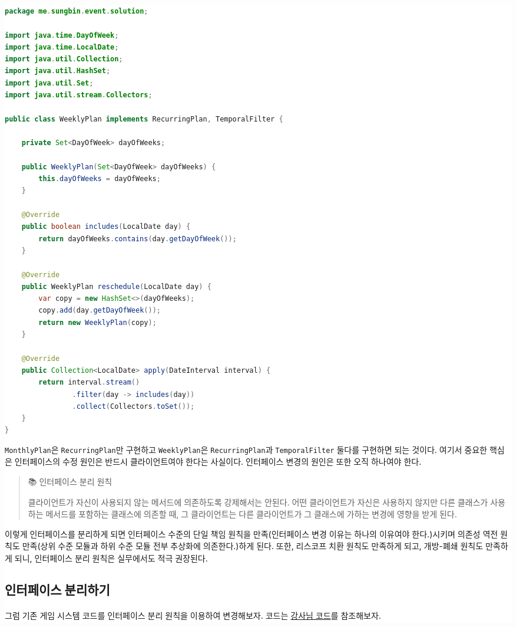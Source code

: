 ``` java
package me.sungbin.event.solution;

import java.time.DayOfWeek;
import java.time.LocalDate;
import java.util.Collection;
import java.util.HashSet;
import java.util.Set;
import java.util.stream.Collectors;

public class WeeklyPlan implements RecurringPlan, TemporalFilter {

    private Set<DayOfWeek> dayOfWeeks;

    public WeeklyPlan(Set<DayOfWeek> dayOfWeeks) {
        this.dayOfWeeks = dayOfWeeks;
    }

    @Override
    public boolean includes(LocalDate day) {
        return dayOfWeeks.contains(day.getDayOfWeek());
    }

    @Override
    public WeeklyPlan reschedule(LocalDate day) {
        var copy = new HashSet<>(dayOfWeeks);
        copy.add(day.getDayOfWeek());
        return new WeeklyPlan(copy);
    }

    @Override
    public Collection<LocalDate> apply(DateInterval interval) {
        return interval.stream()
                .filter(day -> includes(day))
                .collect(Collectors.toSet());
    }
}
```

`MonthlyPlan`은 `RecurringPlan`만 구현하고 `WeeklyPlan`은 `RecurringPlan`과 `TemporalFilter` 둘다를 구현하면 되는 것이다. 여기서 중요한 핵심은 인터페이스의 수정 원인은 반드시 클라이언트여야 한다는 사실이다. 인터페이스 변경의 원인은 또한 오직 하나여야 한다.

> 📚 인터페이스 분리 원칙
>
> 클라이언트가 자신이 사용되지 않는 메서드에 의존하도록 강제해서는 안된다. 어떤 클라이언트가 자신은 사용하지 않지만 다른 클래스가 사용하는 메서드를 포함하는 클래스에 의존할 때, 그 클라이언트는 다른 클라이언트가 그 클래스에 가하는 변경에 영향을 받게 된다.

이렇게 인터페이스를 분리하게 되면 인터페이스 수준의 단일 책임 원칙을 만족(인터페이스 변경 이유는 하나의 이유여야 한다.)시키며 의존성 역전 원칙도 만족(상위 수준 모듈과 하위 수준 모듈 전부 추상화에 의존한다.)하게 된다. 또한, 리스코프 치환 원칙도 만족하게 되고, 개방-폐쇄 원칙도 만족하게 되니, 인터페이스 분리 원칙은 실무에서도 적극 권장된다.

## 인터페이스 분리하기

그럼 기존 게임 시스템 코드를 인터페이스 분리 원칙을 이용하여 변경해보자. 코드는 [강사님 코드](https://github.com/eternity-oop/object-principle/tree/main/object-principle-09-03)를 참조해보자.
